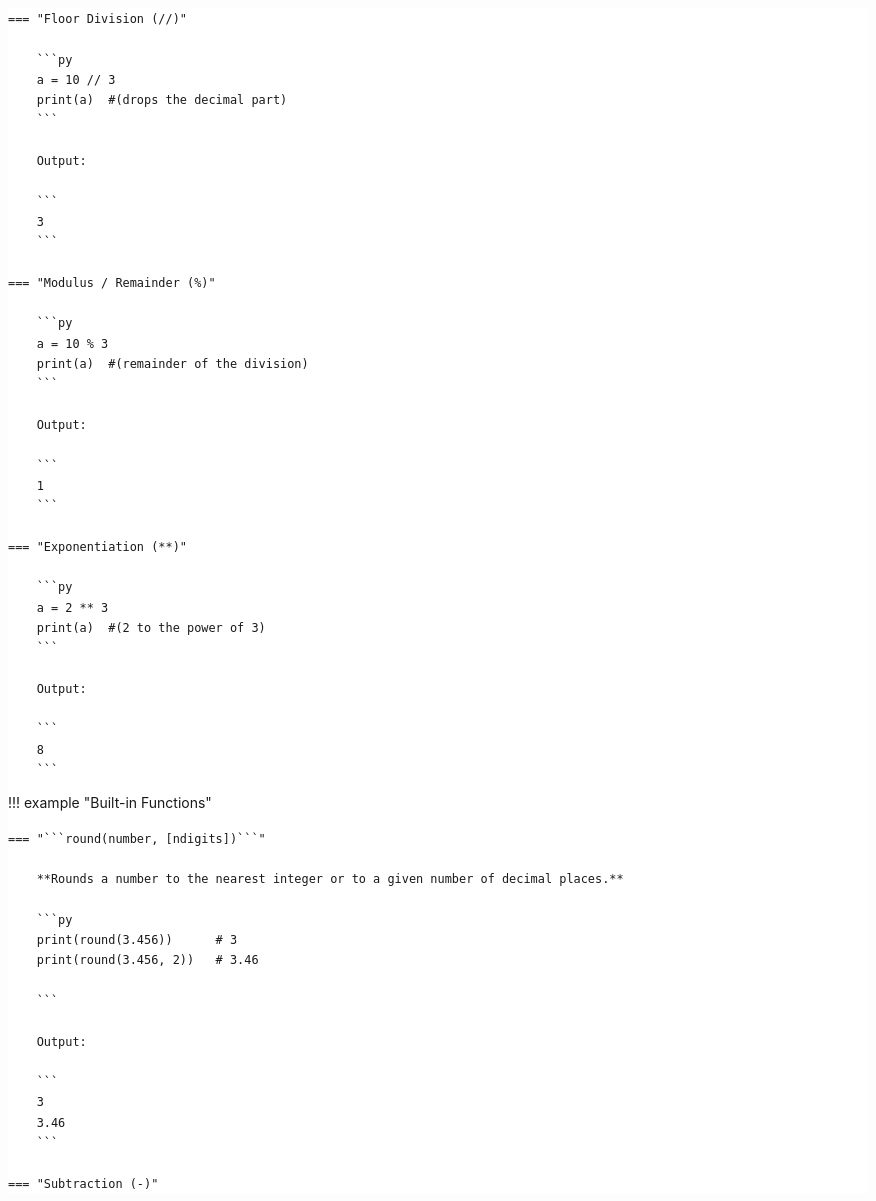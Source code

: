     === "Floor Division (//)"

        ```py
        a = 10 // 3
        print(a)  #(drops the decimal part)
        ```

        Output:

        ```
        3
        ```  

    === "Modulus / Remainder (%)"

        ```py
        a = 10 % 3
        print(a)  #(remainder of the division)
        ```

        Output:

        ```
        1
        ```  

    === "Exponentiation (**)"

        ```py
        a = 2 ** 3
        print(a)  #(2 to the power of 3)
        ```

        Output:

        ```
        8
        ```  

!!! example "Built-in Functions" 

    === "```round(number, [ndigits])```"

        **Rounds a number to the nearest integer or to a given number of decimal places.**

        ```py
        print(round(3.456))      # 3
        print(round(3.456, 2))   # 3.46

        ```

        Output:

        ```
        3
        3.46
        ```

    === "Subtraction (-)"
